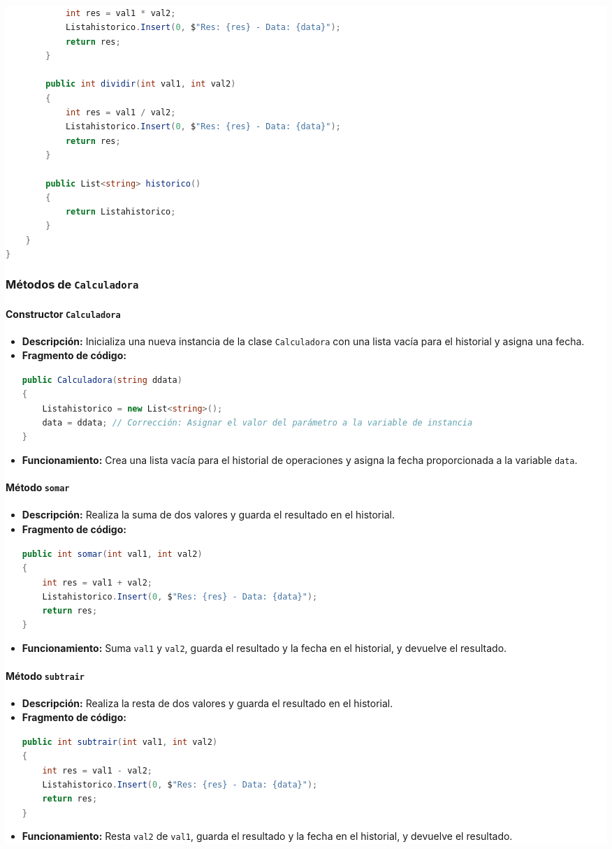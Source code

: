 ```csharp
            int res = val1 * val2;
            Listahistorico.Insert(0, $"Res: {res} - Data: {data}");
            return res;
        }

        public int dividir(int val1, int val2)
        {  
            int res = val1 / val2;
            Listahistorico.Insert(0, $"Res: {res} - Data: {data}");
            return res;
        }

        public List<string> historico()
        {
            return Listahistorico;
        }
    }
}
```

### Métodos de `Calculadora`

#### Constructor `Calculadora`
- **Descripción:** Inicializa una nueva instancia de la clase `Calculadora` con una lista vacía para el historial y asigna una fecha.
- **Fragmento de código:**
  ```csharp
  public Calculadora(string ddata) 
  {
      Listahistorico = new List<string>();
      data = ddata; // Corrección: Asignar el valor del parámetro a la variable de instancia
  }
  ```
- **Funcionamiento:** Crea una lista vacía para el historial de operaciones y asigna la fecha proporcionada a la variable `data`.

#### Método `somar`
- **Descripción:** Realiza la suma de dos valores y guarda el resultado en el historial.
- **Fragmento de código:**
  ```csharp
  public int somar(int val1, int val2)
  {      
      int res = val1 + val2;
      Listahistorico.Insert(0, $"Res: {res} - Data: {data}");
      return res;
  }
  ```
- **Funcionamiento:** Suma `val1` y `val2`, guarda el resultado y la fecha en el historial, y devuelve el resultado.

#### Método `subtrair`
- **Descripción:** Realiza la resta de dos valores y guarda el resultado en el historial.
- **Fragmento de código:**
  ```csharp
  public int subtrair(int val1, int val2)
  {
      int res = val1 - val2;
      Listahistorico.Insert(0, $"Res: {res} - Data: {data}");
      return res;
  }
  ```
- **Funcionamiento:** Resta `val2` de `val1`, guarda el resultado y la fecha en el historial, y devuelve el resultado.
